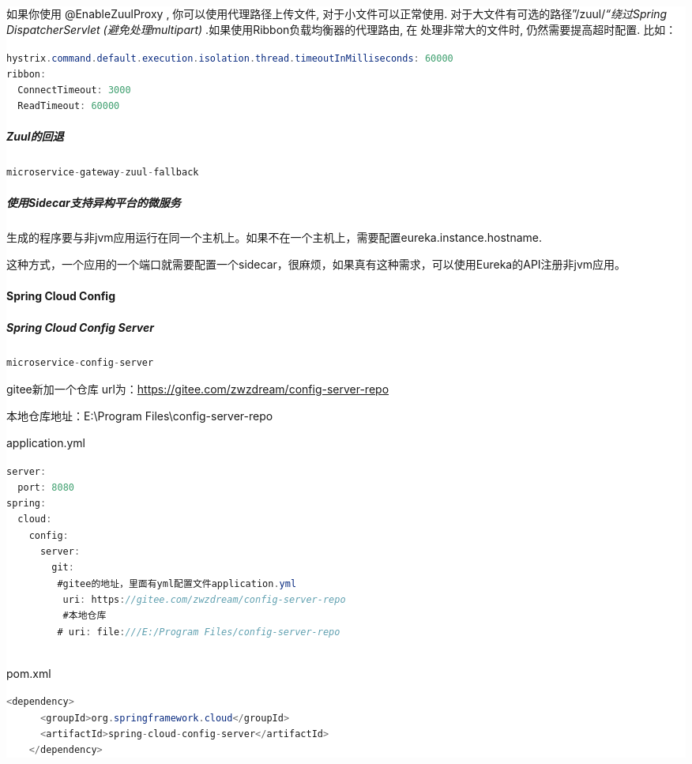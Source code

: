 如果你使用 @EnableZuulProxy , 你可以使用代理路径上传文件, 对于小文件可以正常使用. 对于大文件有可选的路径”/zuul/*“绕过Spring DispatcherServlet (避免处理multipart)* .如果使用Ribbon负载均衡器的代理路由, 在 处理非常大的文件时, 仍然需要提高超时配置.  比如：

```java
hystrix.command.default.execution.isolation.thread.timeoutInMilliseconds: 60000
ribbon:
  ConnectTimeout: 3000
  ReadTimeout: 60000
```

##### Zuul的回退

````java
microservice-gateway-zuul-fallback
````

##### 使用Sidecar支持异构平台的微服务

生成的程序要与非jvm应用运行在同一个主机上。如果不在一个主机上，需要配置eureka.instance.hostname.

这种方式，一个应用的一个端口就需要配置一个sidecar，很麻烦，如果真有这种需求，可以使用Eureka的API注册非jvm应用。



#### Spring Cloud Config

##### Spring Cloud Config Server

```java
microservice-config-server
```

  gitee新加一个仓库 url为：https://gitee.com/zwzdream/config-server-repo

本地仓库地址：E:\Program Files\config-server-repo

application.yml

```java
server:
  port: 8080
spring:
  cloud:
    config:
      server:
        git:
         #gitee的地址，里面有yml配置文件application.yml
          uri: https://gitee.com/zwzdream/config-server-repo
          #本地仓库
         # uri: file:///E:/Program Files/config-server-repo
          

```

  pom.xml

```java
<dependency>
      <groupId>org.springframework.cloud</groupId>
      <artifactId>spring-cloud-config-server</artifactId>
    </dependency>
```
